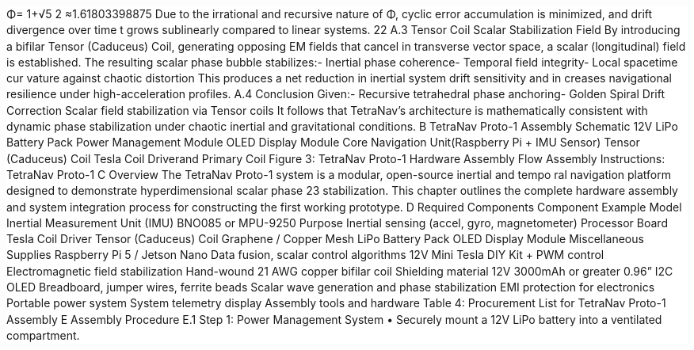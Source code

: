 Φ= 1+√5
 2 ≈1.61803398875
 Due to the irrational and recursive nature of Φ, cyclic error accumulation
 is minimized, and drift divergence over time t grows sublinearly compared to
 linear systems.
 22
A.3 Tensor Coil Scalar Stabilization Field
 By introducing a bifilar Tensor (Caduceus) Coil, generating opposing EM fields
 that cancel in transverse vector space, a scalar (longitudinal) field is established.
 The resulting scalar phase bubble stabilizes:- Inertial phase coherence- Temporal field integrity- Local spacetime cur
vature against chaotic distortion
 This produces a net reduction in inertial system drift sensitivity and in
creases navigational resilience under high-acceleration profiles.
 A.4 Conclusion
 Given:- Recursive tetrahedral phase anchoring- Golden Spiral Drift Correction
Scalar field stabilization via Tensor coils
 It follows that TetraNav’s architecture is mathematically consistent with
 dynamic phase stabilization under chaotic inertial and gravitational conditions.
 B TetraNav Proto-1 Assembly Schematic
 12V LiPo Battery Pack
 Power Management Module
 OLED Display Module
 Core Navigation Unit(Raspberry Pi + IMU Sensor) Tensor (Caduceus) Coil
 Tesla Coil Driverand Primary Coil
 Figure 3: TetraNav Proto-1 Hardware Assembly Flow
 Assembly Instructions: TetraNav Proto-1
 C Overview
 The TetraNav Proto-1 system is a modular, open-source inertial and tempo
ral navigation platform designed to demonstrate hyperdimensional scalar phase
 23
stabilization. This chapter outlines the complete hardware assembly and system
 integration process for constructing the first working prototype.
 D Required Components
 Component
 Example Model
 Inertial Measurement Unit (IMU) BNO085 or MPU-9250
 Purpose
 Inertial sensing (accel, gyro, magnetometer)
 Processor Board
 Tesla Coil Driver
 Tensor (Caduceus) Coil
 Graphene / Copper Mesh
 LiPo Battery Pack
 OLED Display Module
 Miscellaneous Supplies
 Raspberry Pi 5 / Jetson Nano
 Data fusion, scalar control algorithms
 12V Mini Tesla DIY Kit + PWM control Electromagnetic field stabilization
 Hand-wound 21 AWG copper bifilar coil
 Shielding material
 12V 3000mAh or greater
 0.96” I2C OLED
 Breadboard, jumper wires, ferrite beads
 Scalar wave generation and phase stabilization
 EMI protection for electronics
 Portable power system
 System telemetry display
 Assembly tools and hardware
 Table 4: Procurement List for TetraNav Proto-1 Assembly
 E Assembly Procedure
 E.1 Step 1: Power Management System
 • Securely mount a 12V LiPo battery into a ventilated compartment.